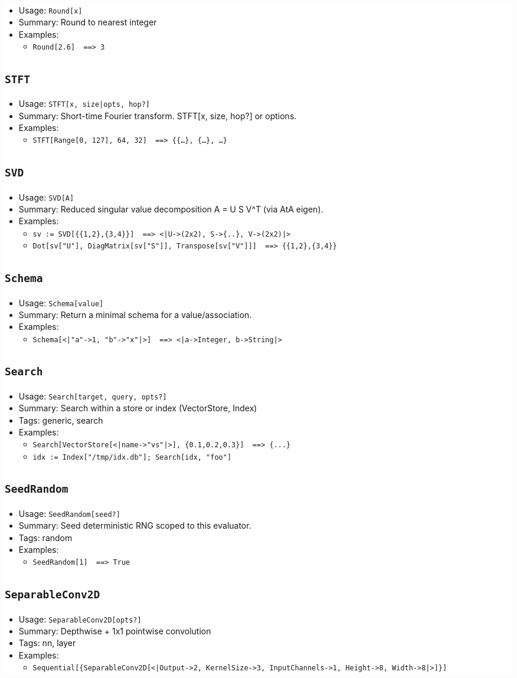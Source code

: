 - Usage: `Round[x]`
- Summary: Round to nearest integer
- Examples:
  - `Round[2.6]  ==> 3`

## `STFT`

- Usage: `STFT[x, size|opts, hop?]`
- Summary: Short-time Fourier transform. STFT[x, size, hop?] or options.
- Examples:
  - `STFT[Range[0, 127], 64, 32]  ==> {{…}, {…}, …}`

## `SVD`

- Usage: `SVD[A]`
- Summary: Reduced singular value decomposition A = U S V^T (via AtA eigen).
- Examples:
  - `sv := SVD[{{1,2},{3,4}}]  ==> <|U->(2x2), S->{..}, V->(2x2)|>`
  - `Dot[sv["U"], DiagMatrix[sv["S"]], Transpose[sv["V"]]]  ==> {{1,2},{3,4}}`

## `Schema`

- Usage: `Schema[value]`
- Summary: Return a minimal schema for a value/association.
- Examples:
  - `Schema[<|"a"->1, "b"->"x"|>]  ==> <|a->Integer, b->String|>`

## `Search`

- Usage: `Search[target, query, opts?]`
- Summary: Search within a store or index (VectorStore, Index)
- Tags: generic, search
- Examples:
  - `Search[VectorStore[<|name->"vs"|>], {0.1,0.2,0.3}]  ==> {...}`
  - `idx := Index["/tmp/idx.db"]; Search[idx, "foo"]`

## `SeedRandom`

- Usage: `SeedRandom[seed?]`
- Summary: Seed deterministic RNG scoped to this evaluator.
- Tags: random
- Examples:
  - `SeedRandom[1]  ==> True`

## `SeparableConv2D`

- Usage: `SeparableConv2D[opts?]`
- Summary: Depthwise + 1x1 pointwise convolution
- Tags: nn, layer
- Examples:
  - `Sequential[{SeparableConv2D[<|Output->2, KernelSize->3, InputChannels->1, Height->8, Width->8|>]}]`
